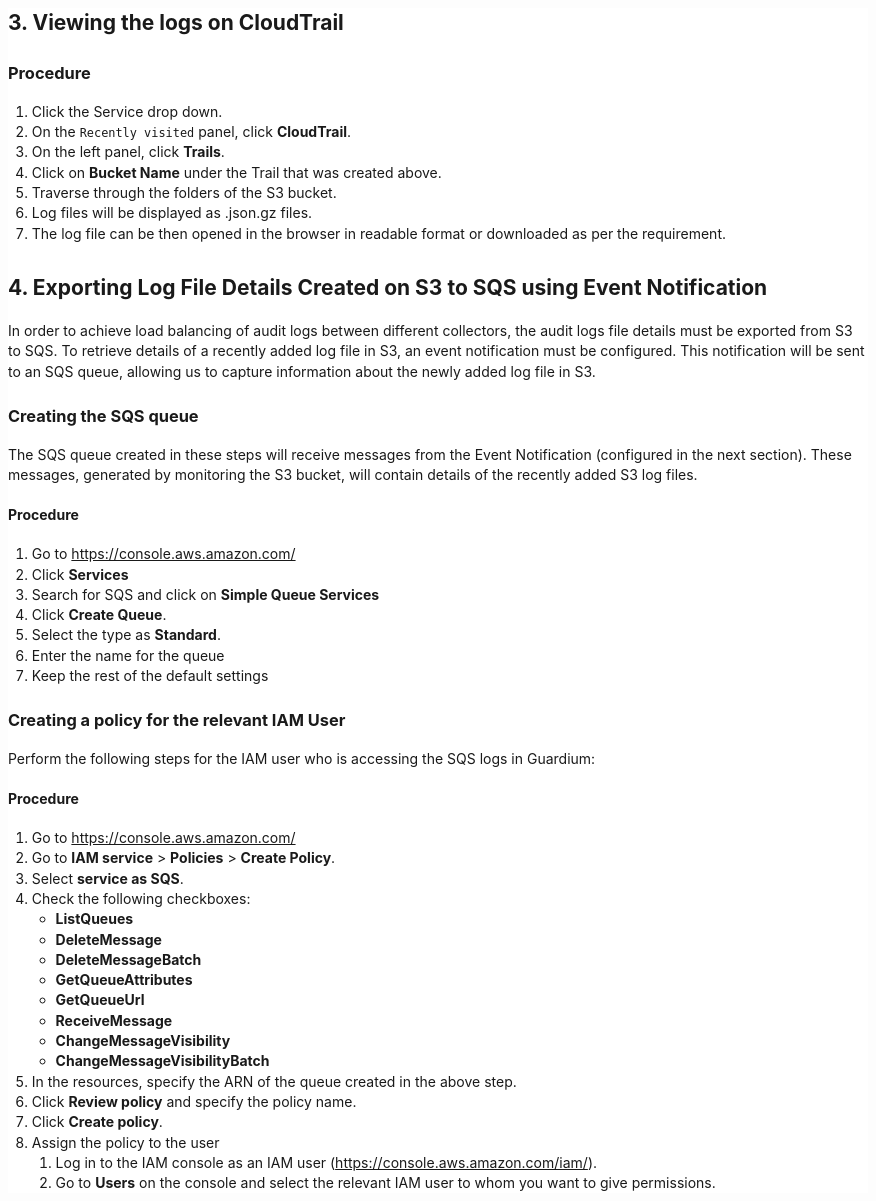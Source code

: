 
## 3. Viewing the logs on CloudTrail

### Procedure

1. Click the Service drop down.
2. On the `Recently visited` panel, click **CloudTrail**.
3. On the left panel, click **Trails**.
4. Click on **Bucket Name** under the Trail that was created above.
5. Traverse through the folders of the S3 bucket.
7. Log files will be displayed as .json.gz files.
8. The log file can be then opened in the browser in readable format or downloaded as per the requirement.

## 4. Exporting Log File Details Created on S3 to SQS using Event Notification
In order to achieve load balancing of audit logs between different collectors, the audit logs file details must be exported from
S3 to SQS.
To retrieve details of a recently added log file in S3, an event notification must be configured. 
This notification will be sent to an SQS queue, allowing us to capture information about the newly added log file in S3.


### Creating the SQS queue
The SQS queue created in these steps will receive messages from the Event Notification (configured in the next section). 
These messages, generated by monitoring the S3 bucket, will contain details of the recently added S3 log files.


#### Procedure
1. Go to https://console.aws.amazon.com/
2. Click **Services**
3. Search for SQS and click on **Simple Queue Services**
4. Click **Create Queue**.
5. Select the type as **Standard**.
6. Enter the name for the queue
7. Keep the rest of the default settings

### Creating a policy for the relevant IAM User
Perform the following steps for the IAM user who is accessing the SQS logs in Guardium:

#### Procedure
1. Go to https://console.aws.amazon.com/
2. Go to **IAM service** > **Policies** > **Create Policy**.
3. Select **service as SQS**.
4. Check the following checkboxes: 
   * **ListQueues**
   * **DeleteMessage**
   * **DeleteMessageBatch**
   * **GetQueueAttributes**
   *  **GetQueueUrl**
   * **ReceiveMessage**
   * **ChangeMessageVisibility**
   * **ChangeMessageVisibilityBatch**
5. In the resources, specify the ARN of the queue created in the above step.
6. Click **Review policy** and specify the policy name.
7. Click **Create policy**.
8. Assign the policy to the user
    1. Log in to the IAM console as an IAM user (https://console.aws.amazon.com/iam/).
    2. Go to **Users** on the console and select the relevant IAM user to whom you want to give permissions.